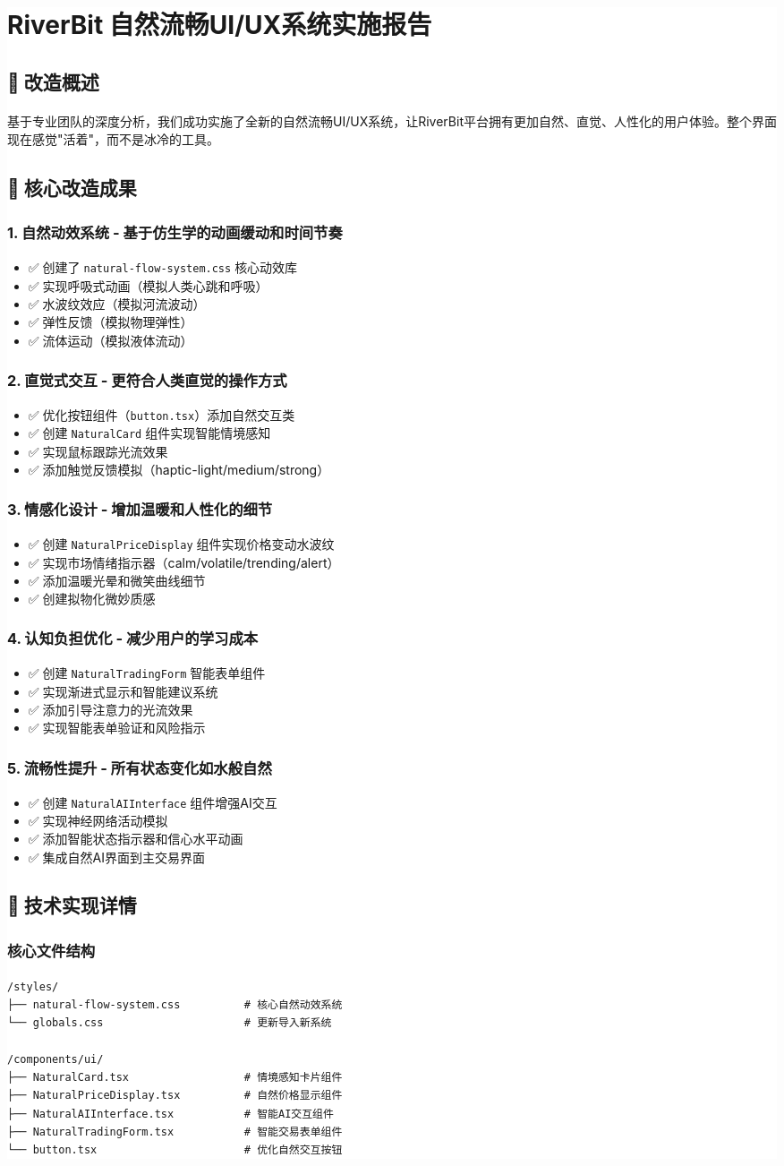 # RiverBit 自然流畅UI/UX系统实施报告

## 🌊 改造概述

基于专业团队的深度分析，我们成功实施了全新的自然流畅UI/UX系统，让RiverBit平台拥有更加自然、直觉、人性化的用户体验。整个界面现在感觉"活着"，而不是冰冷的工具。

## 🎯 核心改造成果

### 1. **自然动效系统** - 基于仿生学的动画缓动和时间节奏
- ✅ 创建了 `natural-flow-system.css` 核心动效库
- ✅ 实现呼吸式动画（模拟人类心跳和呼吸）
- ✅ 水波纹效应（模拟河流波动）
- ✅ 弹性反馈（模拟物理弹性）
- ✅ 流体运动（模拟液体流动）

### 2. **直觉式交互** - 更符合人类直觉的操作方式
- ✅ 优化按钮组件（`button.tsx`）添加自然交互类
- ✅ 创建 `NaturalCard` 组件实现智能情境感知
- ✅ 实现鼠标跟踪光流效果
- ✅ 添加触觉反馈模拟（haptic-light/medium/strong）

### 3. **情感化设计** - 增加温暖和人性化的细节
- ✅ 创建 `NaturalPriceDisplay` 组件实现价格变动水波纹
- ✅ 实现市场情绪指示器（calm/volatile/trending/alert）
- ✅ 添加温暖光晕和微笑曲线细节
- ✅ 创建拟物化微妙质感

### 4. **认知负担优化** - 减少用户的学习成本
- ✅ 创建 `NaturalTradingForm` 智能表单组件
- ✅ 实现渐进式显示和智能建议系统
- ✅ 添加引导注意力的光流效果
- ✅ 实现智能表单验证和风险指示

### 5. **流畅性提升** - 所有状态变化如水般自然
- ✅ 创建 `NaturalAIInterface` 组件增强AI交互
- ✅ 实现神经网络活动模拟
- ✅ 添加智能状态指示器和信心水平动画
- ✅ 集成自然AI界面到主交易界面

## 🔧 技术实现详情

### 核心文件结构
```
/styles/
├── natural-flow-system.css          # 核心自然动效系统
└── globals.css                      # 更新导入新系统

/components/ui/
├── NaturalCard.tsx                  # 情境感知卡片组件
├── NaturalPriceDisplay.tsx          # 自然价格显示组件
├── NaturalAIInterface.tsx           # 智能AI交互组件
├── NaturalTradingForm.tsx           # 智能交易表单组件
└── button.tsx                       # 优化自然交互按钮
```
